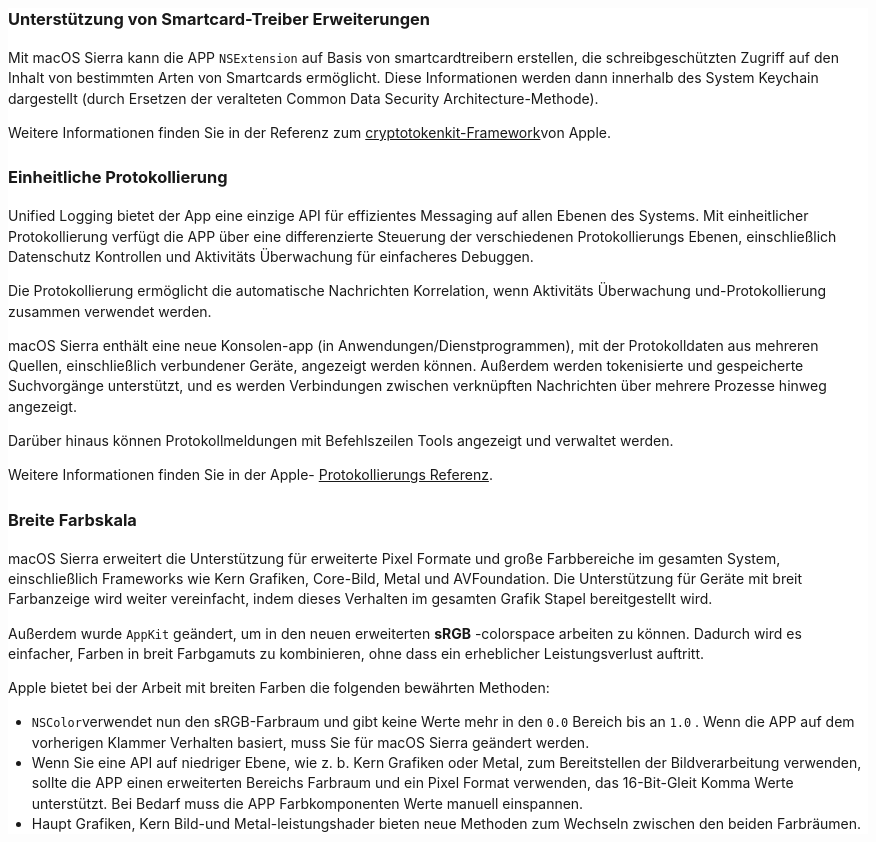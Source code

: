 ### <a name="smart-card-driver-extension-support"></a>Unterstützung von Smartcard-Treiber Erweiterungen

Mit macOS Sierra kann die APP `NSExtension` auf Basis von smartcardtreibern erstellen, die schreibgeschützten Zugriff auf den Inhalt von bestimmten Arten von Smartcards ermöglicht. Diese Informationen werden dann innerhalb des System Keychain dargestellt (durch Ersetzen der veralteten Common Data Security Architecture-Methode).

Weitere Informationen finden Sie in der Referenz zum [cryptotokenkit-Framework](https://developer.apple.com/reference/cryptotokenkit)von Apple.

<a name="Unified-Logging"></a>

### <a name="unified-logging"></a>Einheitliche Protokollierung

Unified Logging bietet der App eine einzige API für effizientes Messaging auf allen Ebenen des Systems. Mit einheitlicher Protokollierung verfügt die APP über eine differenzierte Steuerung der verschiedenen Protokollierungs Ebenen, einschließlich Datenschutz Kontrollen und Aktivitäts Überwachung für einfacheres Debuggen. 

Die Protokollierung ermöglicht die automatische Nachrichten Korrelation, wenn Aktivitäts Überwachung und-Protokollierung zusammen verwendet werden.

macOS Sierra enthält eine neue Konsolen-app (in Anwendungen/Dienstprogrammen), mit der Protokolldaten aus mehreren Quellen, einschließlich verbundener Geräte, angezeigt werden können. Außerdem werden tokenisierte und gespeicherte Suchvorgänge unterstützt, und es werden Verbindungen zwischen verknüpften Nachrichten über mehrere Prozesse hinweg angezeigt.

Darüber hinaus können Protokollmeldungen mit Befehlszeilen Tools angezeigt und verwaltet werden.

Weitere Informationen finden Sie in der Apple- [Protokollierungs Referenz](https://developer.apple.com/documentation/os/logging).

<a name="Wide-Color"></a>

### <a name="wide-color"></a>Breite Farbskala

macOS Sierra erweitert die Unterstützung für erweiterte Pixel Formate und große Farbbereiche im gesamten System, einschließlich Frameworks wie Kern Grafiken, Core-Bild, Metal und AVFoundation. Die Unterstützung für Geräte mit breit Farbanzeige wird weiter vereinfacht, indem dieses Verhalten im gesamten Grafik Stapel bereitgestellt wird.

Außerdem wurde `AppKit` geändert, um in den neuen erweiterten **sRGB** -colorspace arbeiten zu können. Dadurch wird es einfacher, Farben in breit Farbgamuts zu kombinieren, ohne dass ein erheblicher Leistungsverlust auftritt.

Apple bietet bei der Arbeit mit breiten Farben die folgenden bewährten Methoden:

- `NSColor`verwendet nun den sRGB-Farbraum und gibt keine Werte mehr in den `0.0` Bereich bis an `1.0` . Wenn die APP auf dem vorherigen Klammer Verhalten basiert, muss Sie für macOS Sierra geändert werden.
- Wenn Sie eine API auf niedriger Ebene, wie z. b. Kern Grafiken oder Metal, zum Bereitstellen der Bildverarbeitung verwenden, sollte die APP einen erweiterten Bereichs Farbraum und ein Pixel Format verwenden, das 16-Bit-Gleit Komma Werte unterstützt. Bei Bedarf muss die APP Farbkomponenten Werte manuell einspannen.
- Haupt Grafiken, Kern Bild-und Metal-leistungshader bieten neue Methoden zum Wechseln zwischen den beiden Farbräumen.
